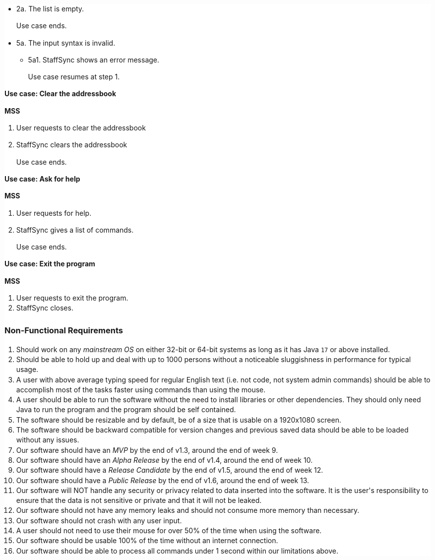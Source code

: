 * 2a. The list is empty.

   Use case ends.

* 5a. The input syntax is invalid.

   * 5a1. StaffSync shows an error message.

      Use case resumes at step 1.

**Use case: Clear the addressbook**

**MSS**

1. User requests to clear the addressbook
2. StaffSync clears the addressbook

   Use case ends.

**Use case: Ask for help**

**MSS**

1. User requests for help.
2. StaffSync gives a list of commands.

   Use case ends.

**Use case: Exit the program**

**MSS**

1. User requests to exit the program.
2. StaffSync closes.


### Non-Functional Requirements

1. Should work on any _mainstream OS_ on either 32-bit or 64-bit systems as long as it has Java `17` or above installed.
2. Should be able to hold up and deal with up to 1000 persons without a noticeable sluggishness in performance for typical usage.
3. A user with above average typing speed for regular English text (i.e. not code, not system admin commands) should be able to accomplish most of the tasks faster using commands than using the mouse.
4. A user should be able to run the software without the need to install libraries or other dependencies. They should only need Java to run the program and the program should be self contained.
5. The software should be resizable and by default, be of a size that is usable on a 1920x1080 screen.
6. The software should be backward compatible for version changes and previous saved data should be able to be loaded without any issues.
7. Our software should have an _MVP_ by the end of v1.3, around the end of week 9.
8. Our software should have an _Alpha Release_ by the end of v1.4, around the end of week 10.
9. Our software should have a _Release Candidate_ by the end of v1.5, around the end of week 12.
10. Our software should have a _Public Release_ by the end of v1.6, around the end of week 13.
11. Our software will NOT handle any security or privacy related to data inserted into the software. It is the user's responsibility to ensure that the data is not sensitive or private and that it will not be leaked.
12. Our software should not have any memory leaks and should not consume more memory than necessary.
13. Our software should not crash with any user input.
14. A user should not need to use their mouse for over 50% of the time when using the software.
15. Our software should be usable 100% of the time without an internet connection.
16. Our software should be able to process all commands under 1 second within our limitations above.
